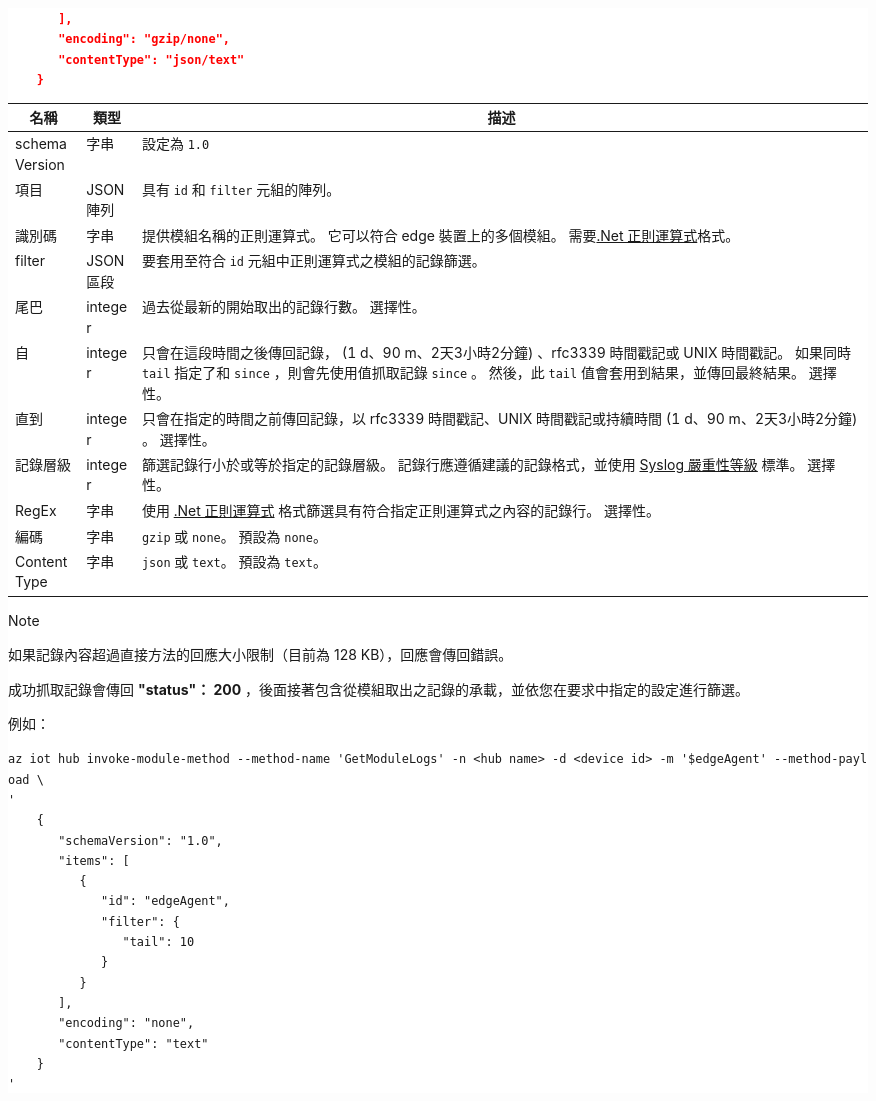 ```json
       ],
       "encoding": "gzip/none",
       "contentType": "json/text" 
    }
```

| 名稱 | 類型 | 描述 |
|-|-|-|
| schemaVersion | 字串 | 設定為 `1.0` |
| 項目 | JSON 陣列 | 具有 `id` 和 `filter` 元組的陣列。 |
| 識別碼 | 字串 | 提供模組名稱的正則運算式。 它可以符合 edge 裝置上的多個模組。 需要[.Net 正則運算式](/dotnet/standard/base-types/regular-expressions)格式。 |
| filter | JSON 區段 | 要套用至符合 `id` 元組中正則運算式之模組的記錄篩選。 |
| 尾巴 | integer | 過去從最新的開始取出的記錄行數。 選擇性。 |
| 自 | integer | 只會在這段時間之後傳回記錄， (1 d、90 m、2天3小時2分鐘) 、rfc3339 時間戳記或 UNIX 時間戳記。  如果同時 `tail` 指定了和 `since` ，則會先使用值抓取記錄 `since` 。 然後，此 `tail` 值會套用到結果，並傳回最終結果。 選擇性。 |
| 直到 | integer | 只會在指定的時間之前傳回記錄，以 rfc3339 時間戳記、UNIX 時間戳記或持續時間 (1 d、90 m、2天3小時2分鐘) 。 選擇性。 |
| 記錄層級 | integer | 篩選記錄行小於或等於指定的記錄層級。 記錄行應遵循建議的記錄格式，並使用 [Syslog 嚴重性等級](https://en.wikipedia.org/wiki/Syslog#Severity_level) 標準。 選擇性。 |
| RegEx | 字串 | 使用 [.Net 正則運算式](/dotnet/standard/base-types/regular-expressions) 格式篩選具有符合指定正則運算式之內容的記錄行。 選擇性。 |
| 編碼 | 字串 | `gzip` 或 `none`。 預設為 `none`。 |
| ContentType | 字串 | `json` 或 `text`。 預設為 `text`。 |

> [!NOTE]
> 如果記錄內容超過直接方法的回應大小限制（目前為 128 KB），回應會傳回錯誤。

成功抓取記錄會傳回 **"status"： 200** ，後面接著包含從模組取出之記錄的承載，並依您在要求中指定的設定進行篩選。

例如：

```azurecli
az iot hub invoke-module-method --method-name 'GetModuleLogs' -n <hub name> -d <device id> -m '$edgeAgent' --method-payload \
'
    {
       "schemaVersion": "1.0",
       "items": [
          {
             "id": "edgeAgent",
             "filter": {
                "tail": 10
             }
          }
       ],
       "encoding": "none",
       "contentType": "text"
    }
'
```
